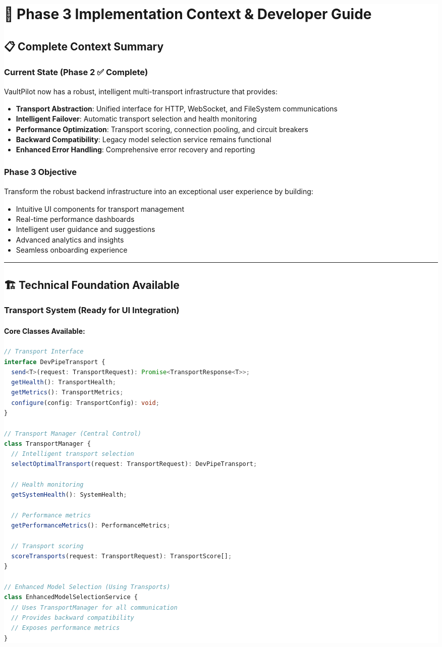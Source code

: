 # 🎯 Phase 3 Implementation Context & Developer Guide

## 📋 Complete Context Summary

### Current State (Phase 2 ✅ Complete)
VaultPilot now has a robust, intelligent multi-transport infrastructure that provides:

- **Transport Abstraction**: Unified interface for HTTP, WebSocket, and FileSystem communications
- **Intelligent Failover**: Automatic transport selection and health monitoring
- **Performance Optimization**: Transport scoring, connection pooling, and circuit breakers
- **Backward Compatibility**: Legacy model selection service remains functional
- **Enhanced Error Handling**: Comprehensive error recovery and reporting

### Phase 3 Objective
Transform the robust backend infrastructure into an exceptional user experience by building:
- Intuitive UI components for transport management
- Real-time performance dashboards
- Intelligent user guidance and suggestions
- Advanced analytics and insights
- Seamless onboarding experience

---

## 🏗️ Technical Foundation Available

### Transport System (Ready for UI Integration)

#### Core Classes Available:
```typescript
// Transport Interface
interface DevPipeTransport {
  send<T>(request: TransportRequest): Promise<TransportResponse<T>>;
  getHealth(): TransportHealth;
  getMetrics(): TransportMetrics;
  configure(config: TransportConfig): void;
}

// Transport Manager (Central Control)
class TransportManager {
  // Intelligent transport selection
  selectOptimalTransport(request: TransportRequest): DevPipeTransport;
  
  // Health monitoring
  getSystemHealth(): SystemHealth;
  
  // Performance metrics
  getPerformanceMetrics(): PerformanceMetrics;
  
  // Transport scoring
  scoreTransports(request: TransportRequest): TransportScore[];
}

// Enhanced Model Selection (Using Transports)
class EnhancedModelSelectionService {
  // Uses TransportManager for all communication
  // Provides backward compatibility
  // Exposes performance metrics
}
```
